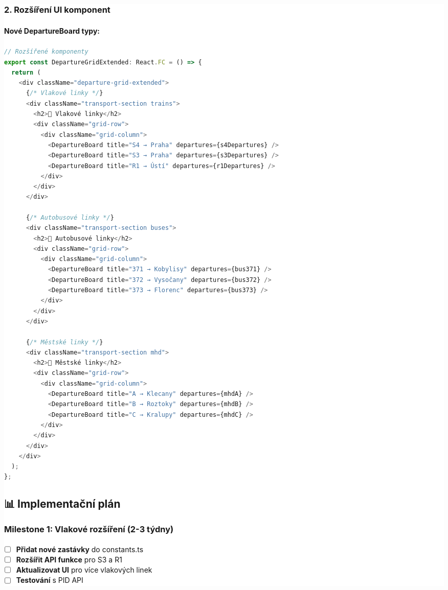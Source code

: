 ### **2. Rozšíření UI komponent**

#### **Nové DepartureBoard typy:**
```typescript
// Rozšířené komponenty
export const DepartureGridExtended: React.FC = () => {
  return (
    <div className="departure-grid-extended">
      {/* Vlakové linky */}
      <div className="transport-section trains">
        <h2>🚆 Vlakové linky</h2>
        <div className="grid-row">
          <div className="grid-column">
            <DepartureBoard title="S4 → Praha" departures={s4Departures} />
            <DepartureBoard title="S3 → Praha" departures={s3Departures} />
            <DepartureBoard title="R1 → Ústí" departures={r1Departures} />
          </div>
        </div>
      </div>
      
      {/* Autobusové linky */}
      <div className="transport-section buses">
        <h2>🚌 Autobusové linky</h2>
        <div className="grid-row">
          <div className="grid-column">
            <DepartureBoard title="371 → Kobylisy" departures={bus371} />
            <DepartureBoard title="372 → Vysočany" departures={bus372} />
            <DepartureBoard title="373 → Florenc" departures={bus373} />
          </div>
        </div>
      </div>
      
      {/* Městské linky */}
      <div className="transport-section mhd">
        <h2>🚏 Městské linky</h2>
        <div className="grid-row">
          <div className="grid-column">
            <DepartureBoard title="A → Klecany" departures={mhdA} />
            <DepartureBoard title="B → Roztoky" departures={mhdB} />
            <DepartureBoard title="C → Kralupy" departures={mhdC} />
          </div>
        </div>
      </div>
    </div>
  );
};
```

## 📊 Implementační plán

### **Milestone 1: Vlakové rozšíření (2-3 týdny)**
- [ ] **Přidat nové zastávky** do constants.ts
- [ ] **Rozšířit API funkce** pro S3 a R1
- [ ] **Aktualizovat UI** pro více vlakových linek
- [ ] **Testování** s PID API
